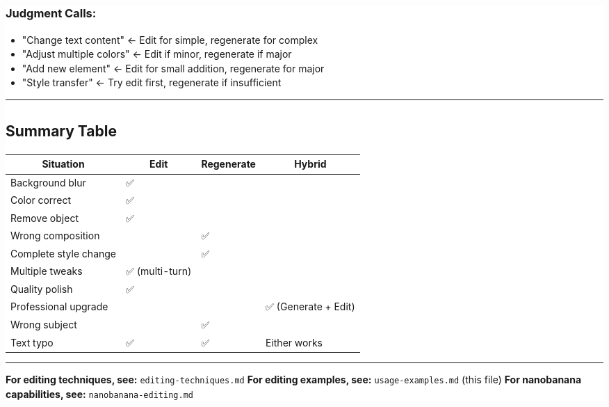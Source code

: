 ### Judgment Calls:
- "Change text content" ← Edit for simple, regenerate for complex
- "Adjust multiple colors" ← Edit if minor, regenerate if major
- "Add new element" ← Edit for small addition, regenerate for major
- "Style transfer" ← Try edit first, regenerate if insufficient

---

## Summary Table

| Situation | Edit | Regenerate | Hybrid |
|-----------|------|-----------|---------|
| Background blur | ✅ | | |
| Color correct | ✅ | | |
| Remove object | ✅ | | |
| Wrong composition | | ✅ | |
| Complete style change | | ✅ | |
| Multiple tweaks | ✅ (multi-turn) | | |
| Quality polish | ✅ | | |
| Professional upgrade | | | ✅ (Generate + Edit) |
| Wrong subject | | ✅ | |
| Text typo | ✅ | ✅ | Either works |

---

**For editing techniques, see:** `editing-techniques.md`
**For editing examples, see:** `usage-examples.md` (this file)
**For nanobanana capabilities, see:** `nanobanana-editing.md`
